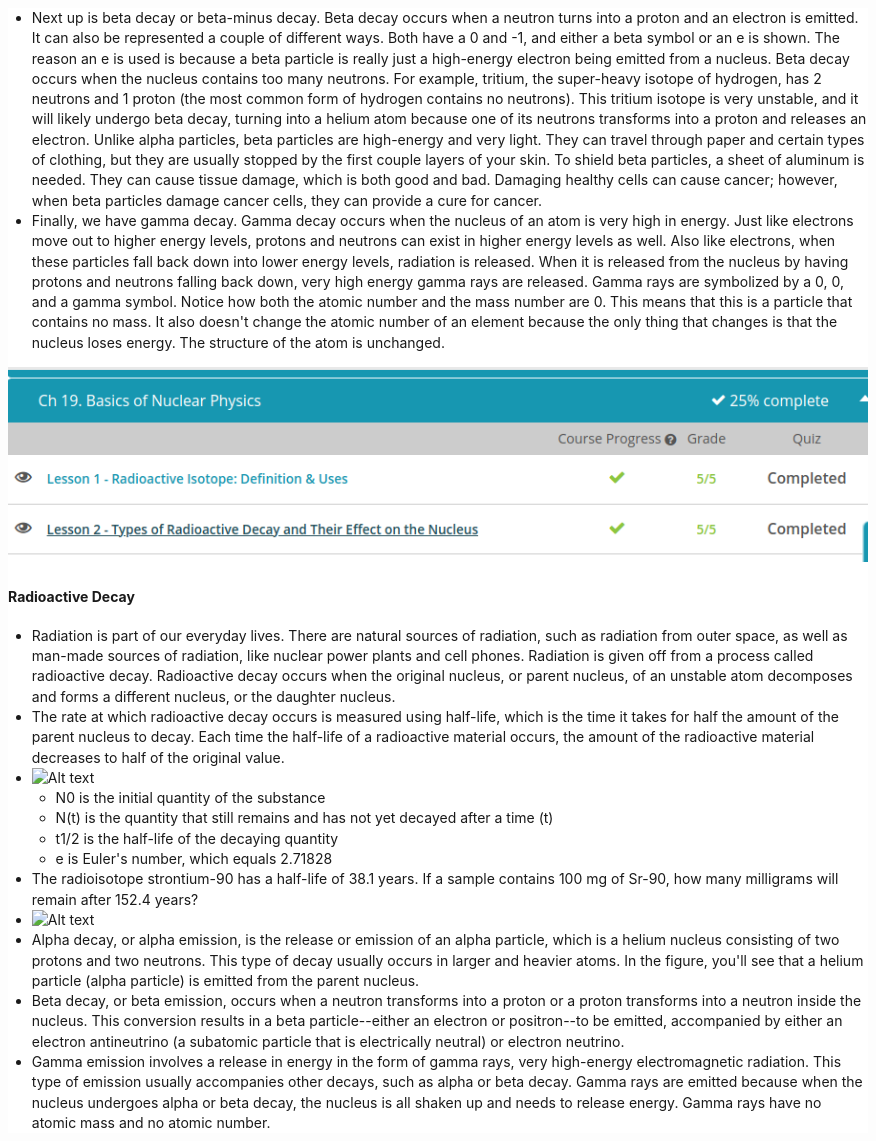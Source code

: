  - Next up is beta decay or beta-minus decay. Beta decay occurs when a neutron turns into a proton and an electron is emitted. It can also be represented a couple of different ways. Both have a 0 and -1, and either a beta symbol or an e is shown. The reason an e is used is because a beta particle is really just a high-energy electron being emitted from a nucleus. Beta decay occurs when the nucleus contains too many neutrons. For example, tritium, the super-heavy isotope of hydrogen, has 2 neutrons and 1 proton (the most common form of hydrogen contains no neutrons). This tritium isotope is very unstable, and it will likely undergo beta decay, turning into a helium atom because one of its neutrons transforms into a proton and releases an electron. Unlike alpha particles, beta particles are high-energy and very light. They can travel through paper and certain types of clothing, but they are usually stopped by the first couple layers of your skin. To shield beta particles, a sheet of aluminum is needed. They can cause tissue damage, which is both good and bad. Damaging healthy cells can cause cancer; however, when beta particles damage cancer cells, they can provide a cure for cancer.
 - Finally, we have gamma decay. Gamma decay occurs when the nucleus of an atom is very high in energy. Just like electrons move out to higher energy levels, protons and neutrons can exist in higher energy levels as well. Also like electrons, when these particles fall back down into lower energy levels, radiation is released. When it is released from the nucleus by having protons and neutrons falling back down, very high energy gamma rays are released. Gamma rays are symbolized by a 0, 0, and a gamma symbol. Notice how both the atomic number and the mass number are 0. This means that this is a particle that contains no mass. It also doesn't change the atomic number of an element because the only thing that changes is that the nucleus loses energy. The structure of the atom is unchanged.

![Alt text](bascis_nuclear.png)

#### Radioactive Decay
 - Radiation is part of our everyday lives. There are natural sources of radiation, such as radiation from outer space, as well as man-made sources of radiation, like nuclear power plants and cell phones. Radiation is given off from a process called radioactive decay. Radioactive decay occurs when the original nucleus, or parent nucleus, of an unstable atom decomposes and forms a different nucleus, or the daughter nucleus.
 - The rate at which radioactive decay occurs is measured using half-life, which is the time it takes for half the amount of the parent nucleus to decay. Each time the half-life of a radioactive material occurs, the amount of the radioactive material decreases to half of the original value.
 - ![Alt text](https://study.com/cimages/multimages/16/radioactivedecayequation.png)
    -  N0 is the initial quantity of the substance
    - N(t) is the quantity that still remains and has not yet decayed after a time (t)
    - t1/2 is the half-life of the decaying quantity
    - e is Euler's number, which equals 2.71828
 - The radioisotope strontium-90 has a half-life of 38.1 years. If a sample contains 100 mg of Sr-90, how many milligrams will remain after 152.4 years?
 - ![Alt text](https://study.com/cimages/multimages/16/halflifesolution.png)
 - Alpha decay, or alpha emission, is the release or emission of an alpha particle, which is a helium nucleus consisting of two protons and two neutrons. This type of decay usually occurs in larger and heavier atoms. In the figure, you'll see that a helium particle (alpha particle) is emitted from the parent nucleus.
 - Beta decay, or beta emission, occurs when a neutron transforms into a proton or a proton transforms into a neutron inside the nucleus. This conversion results in a beta particle--either an electron or positron--to be emitted, accompanied by either an electron antineutrino (a subatomic particle that is electrically neutral) or electron neutrino.
 - Gamma emission involves a release in energy in the form of gamma rays, very high-energy electromagnetic radiation. This type of emission usually accompanies other decays, such as alpha or beta decay. Gamma rays are emitted because when the nucleus undergoes alpha or beta decay, the nucleus is all shaken up and needs to release energy. Gamma rays have no atomic mass and no atomic number.
